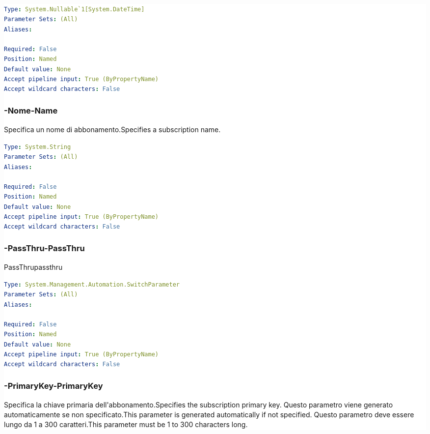 ```yaml
Type: System.Nullable`1[System.DateTime]
Parameter Sets: (All)
Aliases: 

Required: False
Position: Named
Default value: None
Accept pipeline input: True (ByPropertyName)
Accept wildcard characters: False
```

### <span data-ttu-id="b6fbd-116">-Nome</span><span class="sxs-lookup"><span data-stu-id="b6fbd-116">-Name</span></span>
<span data-ttu-id="b6fbd-117">Specifica un nome di abbonamento.</span><span class="sxs-lookup"><span data-stu-id="b6fbd-117">Specifies a subscription name.</span></span>

```yaml
Type: System.String
Parameter Sets: (All)
Aliases: 

Required: False
Position: Named
Default value: None
Accept pipeline input: True (ByPropertyName)
Accept wildcard characters: False
```

### <span data-ttu-id="b6fbd-118">-PassThru</span><span class="sxs-lookup"><span data-stu-id="b6fbd-118">-PassThru</span></span>
<span data-ttu-id="b6fbd-119">PassThru</span><span class="sxs-lookup"><span data-stu-id="b6fbd-119">passthru</span></span>

```yaml
Type: System.Management.Automation.SwitchParameter
Parameter Sets: (All)
Aliases: 

Required: False
Position: Named
Default value: None
Accept pipeline input: True (ByPropertyName)
Accept wildcard characters: False
```

### <span data-ttu-id="b6fbd-120">-PrimaryKey</span><span class="sxs-lookup"><span data-stu-id="b6fbd-120">-PrimaryKey</span></span>
<span data-ttu-id="b6fbd-121">Specifica la chiave primaria dell'abbonamento.</span><span class="sxs-lookup"><span data-stu-id="b6fbd-121">Specifies the subscription primary key.</span></span>
<span data-ttu-id="b6fbd-122">Questo parametro viene generato automaticamente se non specificato.</span><span class="sxs-lookup"><span data-stu-id="b6fbd-122">This parameter is generated automatically if not specified.</span></span>
<span data-ttu-id="b6fbd-123">Questo parametro deve essere lungo da 1 a 300 caratteri.</span><span class="sxs-lookup"><span data-stu-id="b6fbd-123">This parameter must be 1 to 300 characters long.</span></span>
